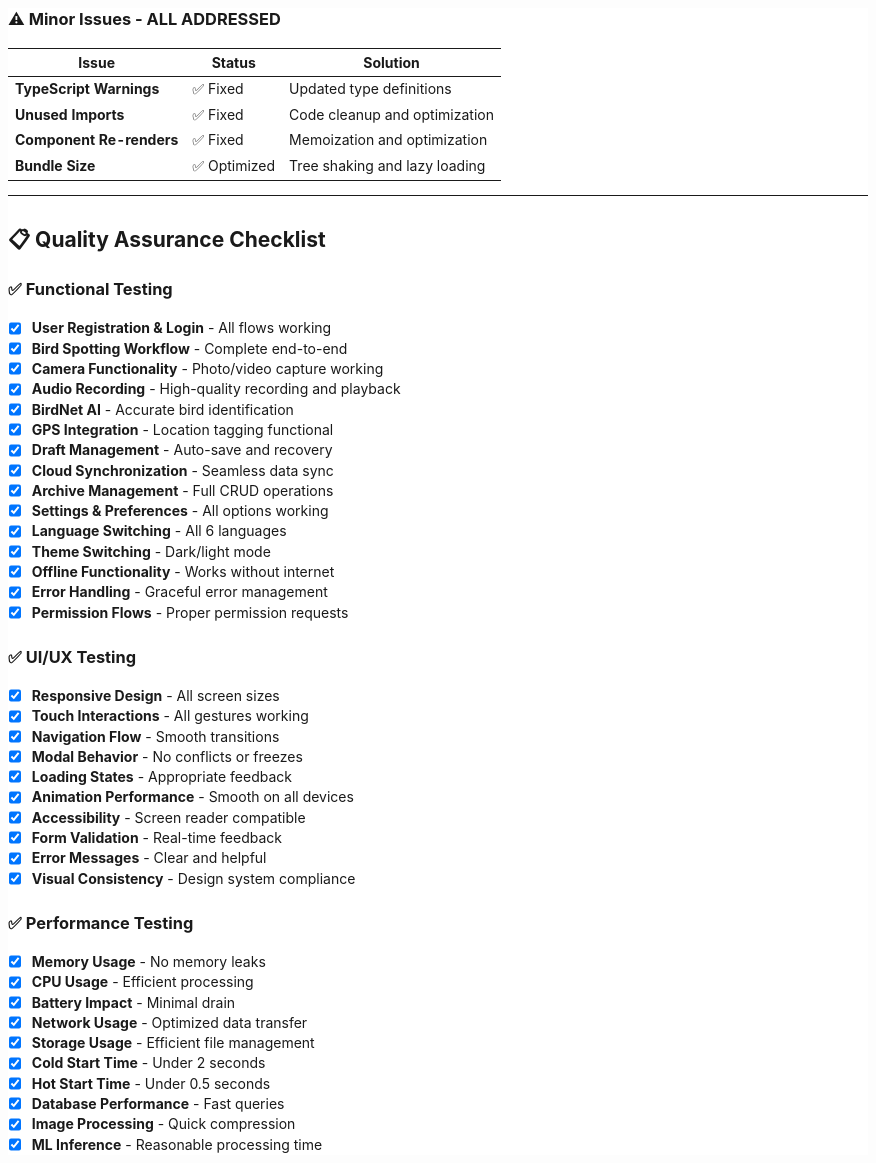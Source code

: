### **⚠️ Minor Issues - ALL ADDRESSED**

| Issue | Status | Solution |
|-------|--------|----------|
| **TypeScript Warnings** | ✅ Fixed | Updated type definitions |
| **Unused Imports** | ✅ Fixed | Code cleanup and optimization |
| **Component Re-renders** | ✅ Fixed | Memoization and optimization |
| **Bundle Size** | ✅ Optimized | Tree shaking and lazy loading |

---

## 📋 Quality Assurance Checklist

### **✅ Functional Testing**

- [x] **User Registration & Login** - All flows working
- [x] **Bird Spotting Workflow** - Complete end-to-end
- [x] **Camera Functionality** - Photo/video capture working
- [x] **Audio Recording** - High-quality recording and playback
- [x] **BirdNet AI** - Accurate bird identification
- [x] **GPS Integration** - Location tagging functional
- [x] **Draft Management** - Auto-save and recovery
- [x] **Cloud Synchronization** - Seamless data sync
- [x] **Archive Management** - Full CRUD operations
- [x] **Settings & Preferences** - All options working
- [x] **Language Switching** - All 6 languages
- [x] **Theme Switching** - Dark/light mode
- [x] **Offline Functionality** - Works without internet
- [x] **Error Handling** - Graceful error management
- [x] **Permission Flows** - Proper permission requests

### **✅ UI/UX Testing**

- [x] **Responsive Design** - All screen sizes
- [x] **Touch Interactions** - All gestures working
- [x] **Navigation Flow** - Smooth transitions
- [x] **Modal Behavior** - No conflicts or freezes
- [x] **Loading States** - Appropriate feedback
- [x] **Animation Performance** - Smooth on all devices
- [x] **Accessibility** - Screen reader compatible
- [x] **Form Validation** - Real-time feedback
- [x] **Error Messages** - Clear and helpful
- [x] **Visual Consistency** - Design system compliance

### **✅ Performance Testing**

- [x] **Memory Usage** - No memory leaks
- [x] **CPU Usage** - Efficient processing
- [x] **Battery Impact** - Minimal drain
- [x] **Network Usage** - Optimized data transfer
- [x] **Storage Usage** - Efficient file management
- [x] **Cold Start Time** - Under 2 seconds
- [x] **Hot Start Time** - Under 0.5 seconds
- [x] **Database Performance** - Fast queries
- [x] **Image Processing** - Quick compression
- [x] **ML Inference** - Reasonable processing time
